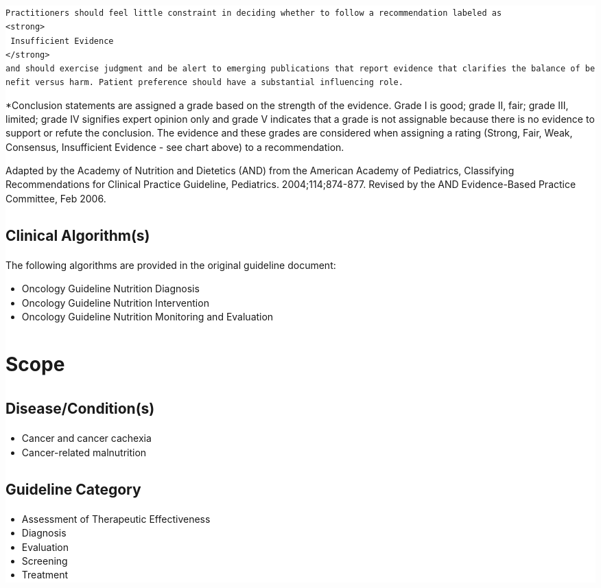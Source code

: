     Practitioners should feel little constraint in deciding whether to follow a recommendation labeled as
    <strong>
     Insufficient Evidence
    </strong>
    and should exercise judgment and be alert to emerging publications that report evidence that clarifies the balance of benefit versus harm. Patient preference should have a substantial influencing role.
   </td>
  </tr>
 </tbody>
</table>


*Conclusion statements are assigned a grade based on the strength of the evidence. Grade I is good; grade II, fair; grade III, limited; grade IV signifies expert opinion only and grade V indicates that a grade is not assignable because there is no evidence to support or refute the conclusion. The evidence and these grades are considered when assigning a rating (Strong, Fair, Weak, Consensus, Insufficient Evidence - see chart above) to a recommendation. 


Adapted by the Academy of Nutrition and Dietetics (AND) from the American Academy of Pediatrics, Classifying Recommendations for Clinical Practice Guideline, Pediatrics. 2004;114;874-877. Revised by the AND Evidence-Based Practice Committee, Feb 2006. 
## Clinical Algorithm(s)



The following algorithms are provided in the original guideline document:

  * Oncology Guideline Nutrition Diagnosis 
  * Oncology Guideline Nutrition Intervention 
  * Oncology Guideline Nutrition Monitoring and Evaluation 



# Scope

## Disease/Condition(s)



  * Cancer and cancer cachexia 
  * Cancer-related malnutrition 



## Guideline Category

- Assessment of Therapeutic Effectiveness
- Diagnosis
- Evaluation
- Screening
- Treatment

